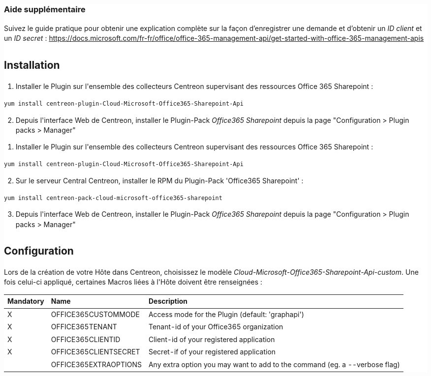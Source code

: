### Aide supplémentaire

Suivez le guide pratique pour obtenir une explication complète sur la façon d’enregistrer une demande et d’obtenir un *ID client* et un *ID secret* :
https://docs.microsoft.com/fr-fr/office/office-365-management-api/get-started-with-office-365-management-apis

## Installation

<Tabs groupId="sync">
<TabItem value="Online IMP Licence & IT100 Editions" label="Online IMP Licence & IT100 Editions">

1. Installer le Plugin sur l'ensemble des collecteurs Centreon supervisant des ressources Office 365 Sharepoint :

```bash
yum install centreon-plugin-Cloud-Microsoft-Office365-Sharepoint-Api
```

2. Depuis l'interface Web de Centreon, installer le Plugin-Pack *Office365 Sharepoint* depuis la page "Configuration > Plugin packs > Manager" 

</TabItem>
<TabItem value="Offline IMP License" label="Offline IMP License">

1. Installer le Plugin sur l'ensemble des collecteurs Centreon supervisant des ressources Office 365 Sharepoint :

```bash
yum install centreon-plugin-Cloud-Microsoft-Office365-Sharepoint-Api
```

2. Sur le serveur Central Centreon, installer le RPM du Plugin-Pack 'Office365 Sharepoint' :

```bash
yum install centreon-pack-cloud-microsoft-office365-sharepoint
```

3. Depuis l'interface Web de Centreon, installer le Plugin-Pack *Office365 Sharepoint* depuis la page "Configuration > Plugin packs > Manager"

</TabItem>
</Tabs>

## Configuration

Lors de la création de votre Hôte dans Centreon, choisissez le modèle
*Cloud-Microsoft-Office365-Sharepoint-Api-custom*. Une fois celui-ci appliqué, 
certaines Macros liées à l'Hôte doivent être renseignées :

| Mandatory | Name                  | Description                                                                |
| :-------- | :-------------------- | :------------------------------------------------------------------------- |
| X         | OFFICE365CUSTOMMODE   | Access mode for the Plugin (default: 'graphapi')                           |
| X         | OFFICE365TENANT       | Tenant-id of your Office365 organization                                   |
| X         | OFFICE365CLIENTID     | Client-id of your registered application                                   |
| X         | OFFICE365CLIENTSECRET | Secret-if of your registered application                                   |
|           | OFFICE365EXTRAOPTIONS | Any extra option you may want to add to the command (eg. a --verbose flag) |
